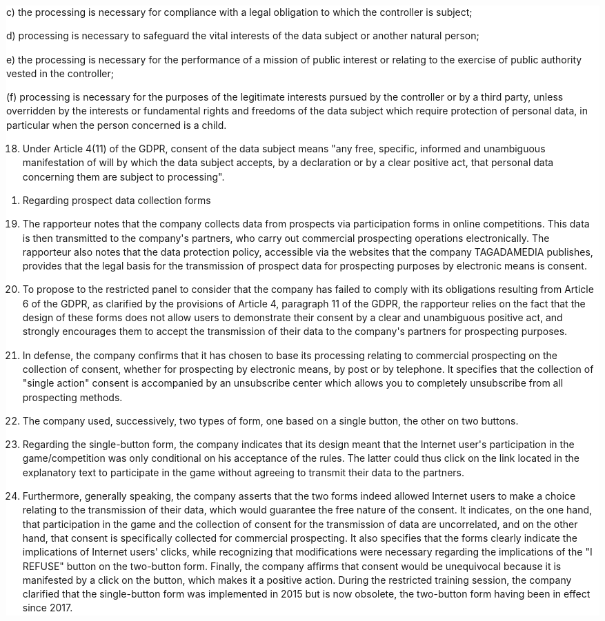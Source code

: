 c) the processing is necessary for compliance with a legal obligation to which the controller is subject;

d) processing is necessary to safeguard the vital interests of the data subject or another natural person;

e) the processing is necessary for the performance of a mission of public interest or relating to the exercise of public authority vested in the controller;

(f) processing is necessary for the purposes of the legitimate interests pursued by the controller or by a third party, unless overridden by the interests or fundamental rights and freedoms of the data subject which require protection of personal data, in particular when the person concerned is a child.

18. Under Article 4(11) of the GDPR, consent of the data subject means "any free, specific, informed and unambiguous manifestation of will by which the data subject accepts, by a declaration or by a clear positive act, that personal data concerning them are subject to processing".

1) Regarding prospect data collection forms

19. The rapporteur notes that the company collects data from prospects via participation forms in online competitions. This data is then transmitted to the company's partners, who carry out commercial prospecting operations electronically. The rapporteur also notes that the data protection policy, accessible via the websites that the company TAGADAMEDIA publishes, provides that the legal basis for the transmission of prospect data for prospecting purposes by electronic means is consent.

20. To propose to the restricted panel to consider that the company has failed to comply with its obligations resulting from Article 6 of the GDPR, as clarified by the provisions of Article 4, paragraph 11 of the GDPR, the rapporteur relies on the fact that the design of these forms does not allow users to demonstrate their consent by a clear and unambiguous positive act, and strongly encourages them to accept the transmission of their data to the company's partners for prospecting purposes.

21. In defense, the company confirms that it has chosen to base its processing relating to commercial prospecting on the collection of consent, whether for prospecting by electronic means, by post or by telephone. It specifies that the collection of "single action" consent is accompanied by an unsubscribe center which allows you to completely unsubscribe from all prospecting methods.

22. The company used, successively, two types of form, one based on a single button, the other on two buttons.

23. Regarding the single-button form, the company indicates that its design meant that the Internet user's participation in the game/competition was only conditional on his acceptance of the rules. The latter could thus click on the link located in the explanatory text to participate in the game without agreeing to transmit their data to the partners.

24. Furthermore, generally speaking, the company asserts that the two forms indeed allowed Internet users to make a choice relating to the transmission of their data, which would guarantee the free nature of the consent. It indicates, on the one hand, that participation in the game and the collection of consent for the transmission of data are uncorrelated, and on the other hand, that consent is specifically collected for commercial prospecting. It also specifies that the forms clearly indicate the implications of Internet users' clicks, while recognizing that modifications were necessary regarding the implications of the "I REFUSE" button on the two-button form. Finally, the company affirms that consent would be unequivocal because it is manifested by a click on the button, which makes it a positive action. During the restricted training session, the company clarified that the single-button form was implemented in 2015 but is now obsolete, the two-button form having been in effect since 2017.
